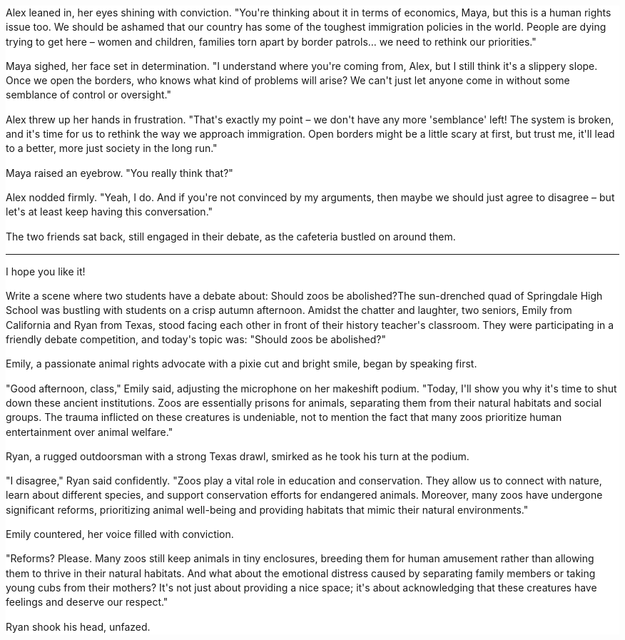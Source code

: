 Alex leaned in, her eyes shining with conviction. "You're thinking about it in terms of economics, Maya, but this is a human rights issue too. We should be ashamed that our country has some of the toughest immigration policies in the world. People are dying trying to get here – women and children, families torn apart by border patrols... we need to rethink our priorities."

Maya sighed, her face set in determination. "I understand where you're coming from, Alex, but I still think it's a slippery slope. Once we open the borders, who knows what kind of problems will arise? We can't just let anyone come in without some semblance of control or oversight."

Alex threw up her hands in frustration. "That's exactly my point – we don't have any more 'semblance' left! The system is broken, and it's time for us to rethink the way we approach immigration. Open borders might be a little scary at first, but trust me, it'll lead to a better, more just society in the long run."

Maya raised an eyebrow. "You really think that?"

Alex nodded firmly. "Yeah, I do. And if you're not convinced by my arguments, then maybe we should just agree to disagree – but let's at least keep having this conversation."

The two friends sat back, still engaged in their debate, as the cafeteria bustled on around them.

---

I hope you like it!
<end>

Write a scene where two students have a debate about: Should zoos be abolished?<start>The sun-drenched quad of Springdale High School was bustling with students on a crisp autumn afternoon. Amidst the chatter and laughter, two seniors, Emily from California and Ryan from Texas, stood facing each other in front of their history teacher's classroom. They were participating in a friendly debate competition, and today's topic was: "Should zoos be abolished?"

Emily, a passionate animal rights advocate with a pixie cut and bright smile, began by speaking first.

"Good afternoon, class," Emily said, adjusting the microphone on her makeshift podium. "Today, I'll show you why it's time to shut down these ancient institutions. Zoos are essentially prisons for animals, separating them from their natural habitats and social groups. The trauma inflicted on these creatures is undeniable, not to mention the fact that many zoos prioritize human entertainment over animal welfare."

Ryan, a rugged outdoorsman with a strong Texas drawl, smirked as he took his turn at the podium.

"I disagree," Ryan said confidently. "Zoos play a vital role in education and conservation. They allow us to connect with nature, learn about different species, and support conservation efforts for endangered animals. Moreover, many zoos have undergone significant reforms, prioritizing animal well-being and providing habitats that mimic their natural environments."

Emily countered, her voice filled with conviction.

"Reforms? Please. Many zoos still keep animals in tiny enclosures, breeding them for human amusement rather than allowing them to thrive in their natural habitats. And what about the emotional distress caused by separating family members or taking young cubs from their mothers? It's not just about providing a nice space; it's about acknowledging that these creatures have feelings and deserve our respect."

Ryan shook his head, unfazed.
